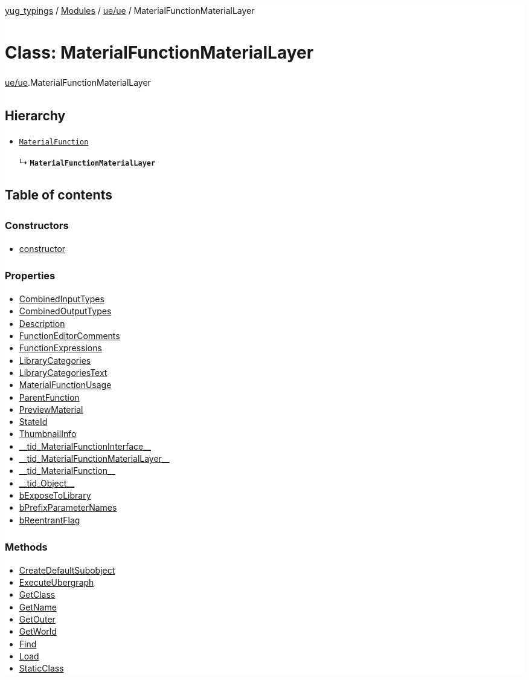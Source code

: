 [yug_typings](../README.md) / [Modules](../modules.md) / [ue/ue](../modules/ue_ue.md) / MaterialFunctionMaterialLayer

# Class: MaterialFunctionMaterialLayer

[ue/ue](../modules/ue_ue.md).MaterialFunctionMaterialLayer

## Hierarchy

- [`MaterialFunction`](ue_ue.MaterialFunction.md)

  ↳ **`MaterialFunctionMaterialLayer`**

## Table of contents

### Constructors

- [constructor](ue_ue.MaterialFunctionMaterialLayer.md#constructor)

### Properties

- [CombinedInputTypes](ue_ue.MaterialFunctionMaterialLayer.md#combinedinputtypes)
- [CombinedOutputTypes](ue_ue.MaterialFunctionMaterialLayer.md#combinedoutputtypes)
- [Description](ue_ue.MaterialFunctionMaterialLayer.md#description)
- [FunctionEditorComments](ue_ue.MaterialFunctionMaterialLayer.md#functioneditorcomments)
- [FunctionExpressions](ue_ue.MaterialFunctionMaterialLayer.md#functionexpressions)
- [LibraryCategories](ue_ue.MaterialFunctionMaterialLayer.md#librarycategories)
- [LibraryCategoriesText](ue_ue.MaterialFunctionMaterialLayer.md#librarycategoriestext)
- [MaterialFunctionUsage](ue_ue.MaterialFunctionMaterialLayer.md#materialfunctionusage)
- [ParentFunction](ue_ue.MaterialFunctionMaterialLayer.md#parentfunction)
- [PreviewMaterial](ue_ue.MaterialFunctionMaterialLayer.md#previewmaterial)
- [StateId](ue_ue.MaterialFunctionMaterialLayer.md#stateid)
- [ThumbnailInfo](ue_ue.MaterialFunctionMaterialLayer.md#thumbnailinfo)
- [\_\_tid\_MaterialFunctionInterface\_\_](ue_ue.MaterialFunctionMaterialLayer.md#__tid_materialfunctioninterface__)
- [\_\_tid\_MaterialFunctionMaterialLayer\_\_](ue_ue.MaterialFunctionMaterialLayer.md#__tid_materialfunctionmateriallayer__)
- [\_\_tid\_MaterialFunction\_\_](ue_ue.MaterialFunctionMaterialLayer.md#__tid_materialfunction__)
- [\_\_tid\_Object\_\_](ue_ue.MaterialFunctionMaterialLayer.md#__tid_object__)
- [bExposeToLibrary](ue_ue.MaterialFunctionMaterialLayer.md#bexposetolibrary)
- [bPrefixParameterNames](ue_ue.MaterialFunctionMaterialLayer.md#bprefixparameternames)
- [bReentrantFlag](ue_ue.MaterialFunctionMaterialLayer.md#breentrantflag)

### Methods

- [CreateDefaultSubobject](ue_ue.MaterialFunctionMaterialLayer.md#createdefaultsubobject)
- [ExecuteUbergraph](ue_ue.MaterialFunctionMaterialLayer.md#executeubergraph)
- [GetClass](ue_ue.MaterialFunctionMaterialLayer.md#getclass)
- [GetName](ue_ue.MaterialFunctionMaterialLayer.md#getname)
- [GetOuter](ue_ue.MaterialFunctionMaterialLayer.md#getouter)
- [GetWorld](ue_ue.MaterialFunctionMaterialLayer.md#getworld)
- [Find](ue_ue.MaterialFunctionMaterialLayer.md#find)
- [Load](ue_ue.MaterialFunctionMaterialLayer.md#load)
- [StaticClass](ue_ue.MaterialFunctionMaterialLayer.md#staticclass)
